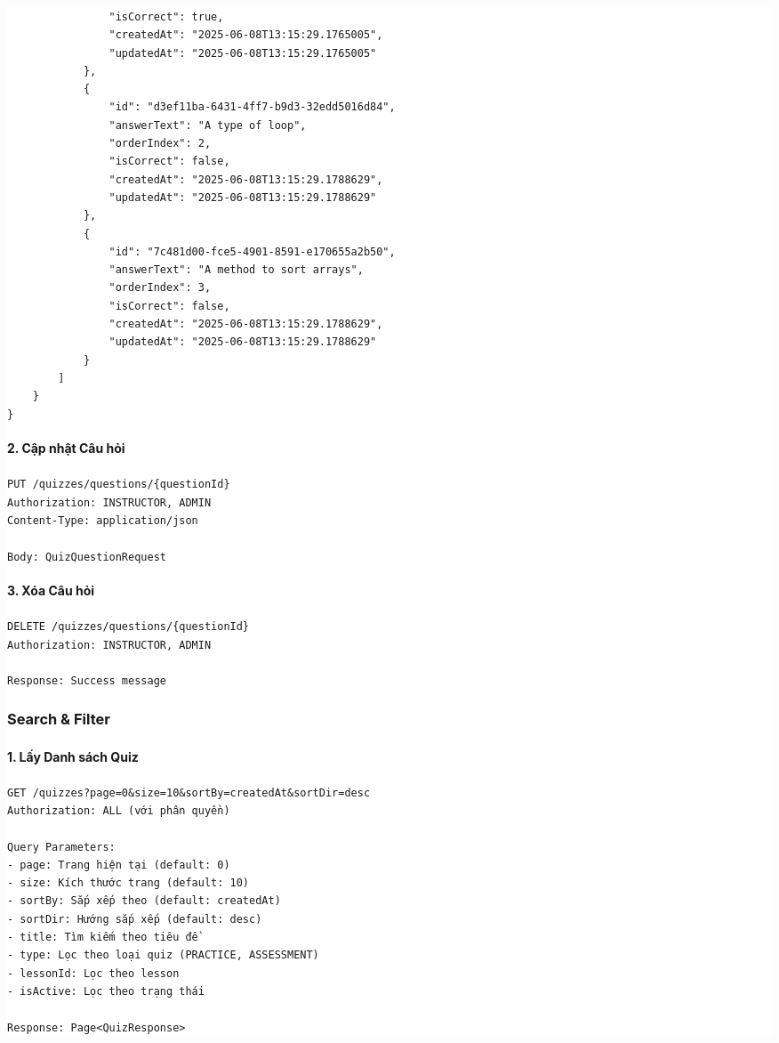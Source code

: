 ```
                "isCorrect": true,
                "createdAt": "2025-06-08T13:15:29.1765005",
                "updatedAt": "2025-06-08T13:15:29.1765005"
            },
            {
                "id": "d3ef11ba-6431-4ff7-b9d3-32edd5016d84",
                "answerText": "A type of loop",
                "orderIndex": 2,
                "isCorrect": false,
                "createdAt": "2025-06-08T13:15:29.1788629",
                "updatedAt": "2025-06-08T13:15:29.1788629"
            },
            {
                "id": "7c481d00-fce5-4901-8591-e170655a2b50",
                "answerText": "A method to sort arrays",
                "orderIndex": 3,
                "isCorrect": false,
                "createdAt": "2025-06-08T13:15:29.1788629",
                "updatedAt": "2025-06-08T13:15:29.1788629"
            }
        ]
    }
}
```

#### 2. Cập nhật Câu hỏi
```
PUT /quizzes/questions/{questionId}
Authorization: INSTRUCTOR, ADMIN
Content-Type: application/json

Body: QuizQuestionRequest
```

#### 3. Xóa Câu hỏi
```
DELETE /quizzes/questions/{questionId}
Authorization: INSTRUCTOR, ADMIN

Response: Success message
```

### Search & Filter

#### 1. Lấy Danh sách Quiz
```
GET /quizzes?page=0&size=10&sortBy=createdAt&sortDir=desc
Authorization: ALL (với phân quyền)

Query Parameters:
- page: Trang hiện tại (default: 0)
- size: Kích thước trang (default: 10)
- sortBy: Sắp xếp theo (default: createdAt)
- sortDir: Hướng sắp xếp (default: desc)
- title: Tìm kiếm theo tiêu đề
- type: Lọc theo loại quiz (PRACTICE, ASSESSMENT)
- lessonId: Lọc theo lesson
- isActive: Lọc theo trạng thái

Response: Page<QuizResponse>
```
